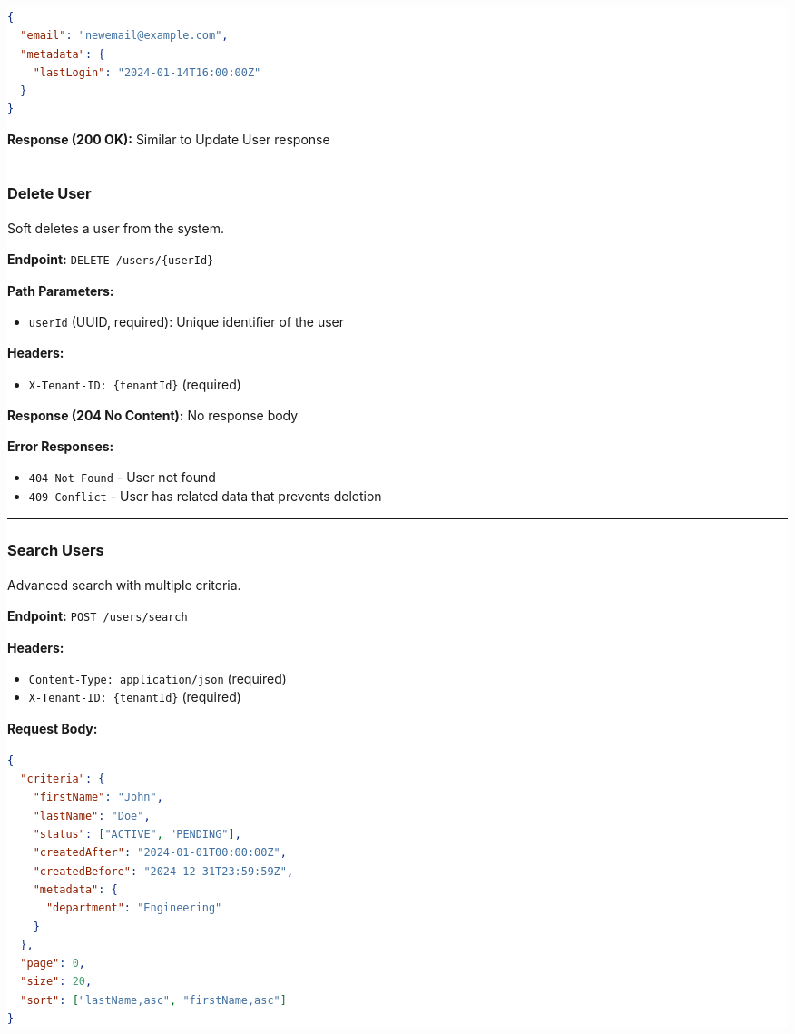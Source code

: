 ```json
{
  "email": "newemail@example.com",
  "metadata": {
    "lastLogin": "2024-01-14T16:00:00Z"
  }
}
```

**Response (200 OK):**
Similar to Update User response

---

### Delete User

Soft deletes a user from the system.

**Endpoint:** `DELETE /users/{userId}`

**Path Parameters:**
- `userId` (UUID, required): Unique identifier of the user

**Headers:**
- `X-Tenant-ID: {tenantId}` (required)

**Response (204 No Content):**
No response body

**Error Responses:**
- `404 Not Found` - User not found
- `409 Conflict` - User has related data that prevents deletion

---

### Search Users

Advanced search with multiple criteria.

**Endpoint:** `POST /users/search`

**Headers:**
- `Content-Type: application/json` (required)
- `X-Tenant-ID: {tenantId}` (required)

**Request Body:**

```json
{
  "criteria": {
    "firstName": "John",
    "lastName": "Doe",
    "status": ["ACTIVE", "PENDING"],
    "createdAfter": "2024-01-01T00:00:00Z",
    "createdBefore": "2024-12-31T23:59:59Z",
    "metadata": {
      "department": "Engineering"
    }
  },
  "page": 0,
  "size": 20,
  "sort": ["lastName,asc", "firstName,asc"]
}
```
